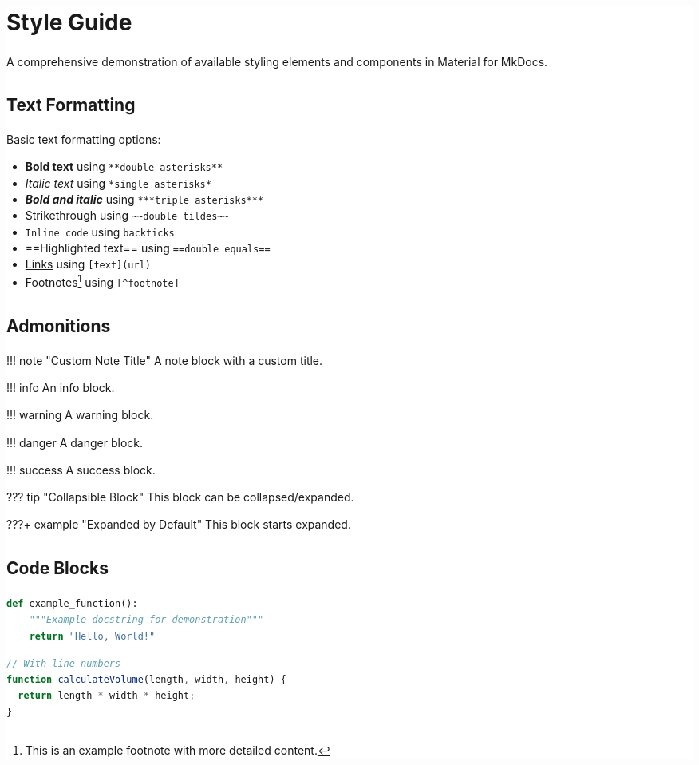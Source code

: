 # Style Guide

A comprehensive demonstration of available styling elements and components in Material for MkDocs.

## Text Formatting

Basic text formatting options:

- **Bold text** using `**double asterisks**`
- *Italic text* using `*single asterisks*`
- ***Bold and italic*** using `***triple asterisks***`
- ~~Strikethrough~~ using `~~double tildes~~`
- `Inline code` using `backticks`
- ==Highlighted text== using `==double equals==`
- [Links](https://example.com) using `[text](url)`
- Footnotes[^footnote] using `[^footnote]`

[^footnote]: This is an example footnote with more detailed content.

## Admonitions

!!! note "Custom Note Title"
    A note block with a custom title.

!!! info
    An info block.

!!! warning
    A warning block.

!!! danger
    A danger block.

!!! success
    A success block.

??? tip "Collapsible Block"
    This block can be collapsed/expanded.

???+ example "Expanded by Default"
    This block starts expanded.

## Code Blocks

```python title="example.py" linenums="1" hl_lines="2 3"
def example_function():
    """Example docstring for demonstration"""
    return "Hello, World!"
```

```javascript title="calculator.js" linenums="1"
// With line numbers
function calculateVolume(length, width, height) {
  return length * width * height;
}
```
